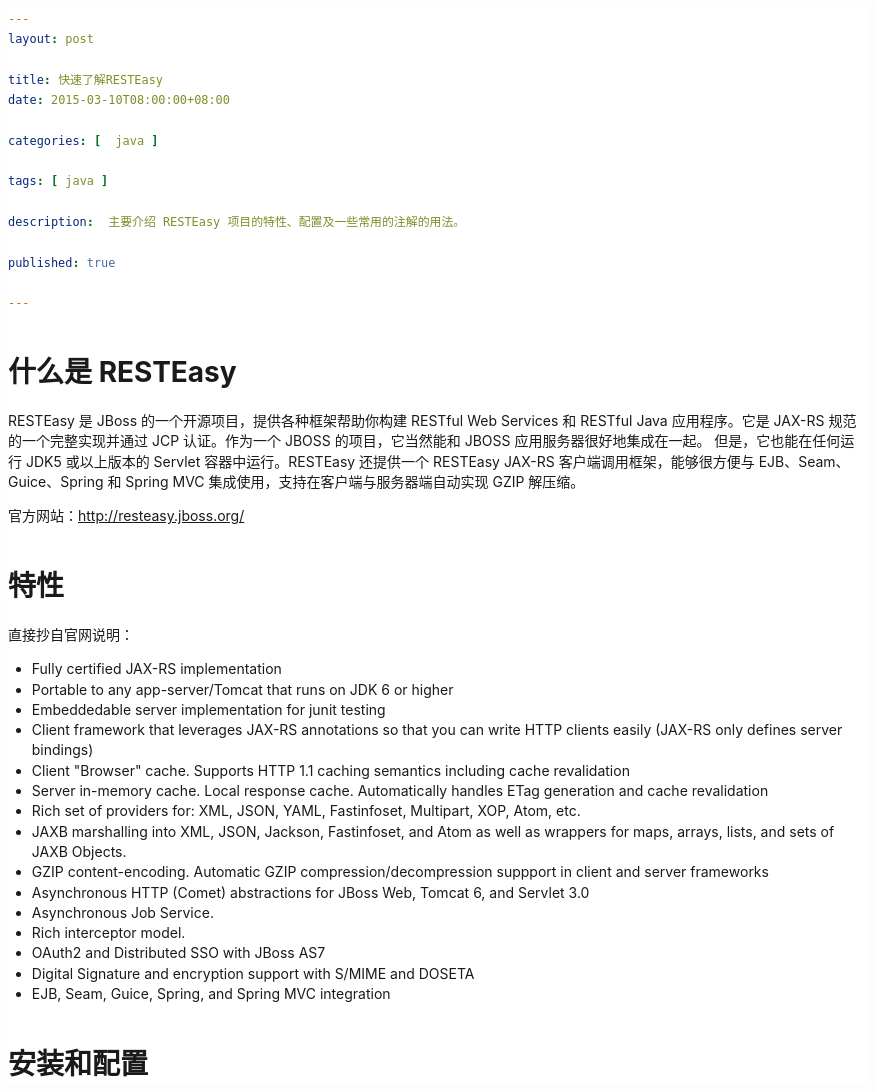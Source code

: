 ```yaml
---
layout: post

title: 快速了解RESTEasy
date: 2015-03-10T08:00:00+08:00

categories: [  java ]

tags: [ java ]

description:  主要介绍 RESTEasy 项目的特性、配置及一些常用的注解的用法。

published: true

---
```


# 什么是 RESTEasy

RESTEasy 是 JBoss 的一个开源项目，提供各种框架帮助你构建 RESTful Web Services 和 RESTful Java 应用程序。它是 JAX-RS 规范的一个完整实现并通过 JCP 认证。作为一个 JBOSS 的项目，它当然能和 JBOSS 应用服务器很好地集成在一起。 但是，它也能在任何运行 JDK5 或以上版本的 Servlet 容器中运行。RESTEasy 还提供一个 RESTEasy JAX-RS 客户端调用框架，能够很方便与 EJB、Seam、Guice、Spring 和 Spring MVC 集成使用，支持在客户端与服务器端自动实现 GZIP 解压缩。

官方网站：<http://resteasy.jboss.org/>

# 特性

直接抄自官网说明：

- Fully certified JAX-RS implementation
- Portable to any app-server/Tomcat that runs on JDK 6 or higher
- Embeddedable server implementation for junit testing
- Client framework that leverages JAX-RS annotations so that you can write HTTP clients easily (JAX-RS only defines server bindings)
- Client "Browser" cache. Supports HTTP 1.1 caching semantics including cache revalidation
- Server in-memory cache. Local response cache. Automatically handles ETag generation and cache revalidation
- Rich set of providers for: XML, JSON, YAML, Fastinfoset, Multipart, XOP, Atom, etc.
- JAXB marshalling into XML, JSON, Jackson, Fastinfoset, and Atom as well as wrappers for maps, arrays, lists, and sets of JAXB Objects.
- GZIP content-encoding. Automatic GZIP compression/decompression suppport in client and server frameworks
- Asynchronous HTTP (Comet) abstractions for JBoss Web, Tomcat 6, and Servlet 3.0
- Asynchronous Job Service.
- Rich interceptor model.
- OAuth2 and Distributed SSO with JBoss AS7
- Digital Signature and encryption support with S/MIME and DOSETA
- EJB, Seam, Guice, Spring, and Spring MVC integration

# 安装和配置
